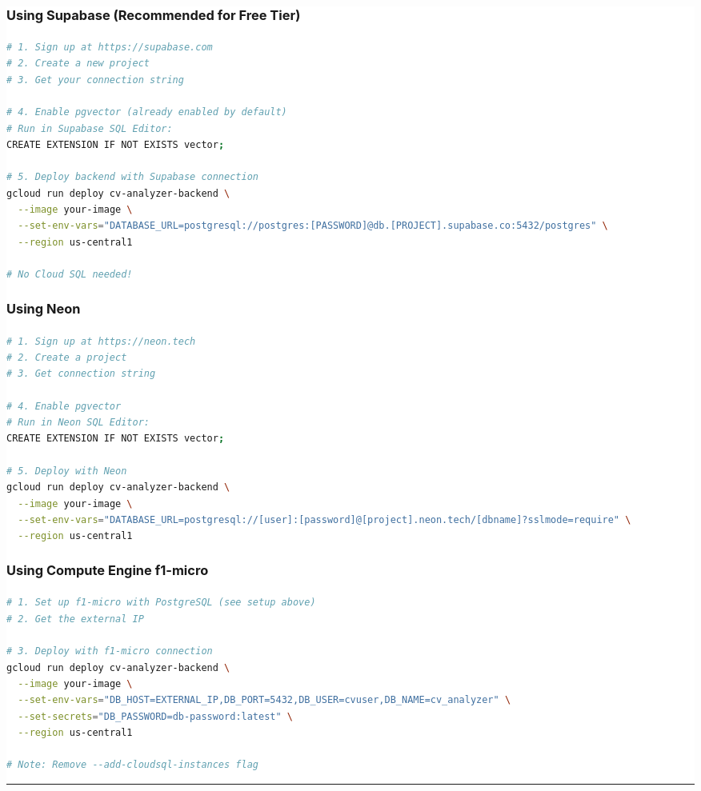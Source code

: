 ### Using Supabase (Recommended for Free Tier)

```bash
# 1. Sign up at https://supabase.com
# 2. Create a new project
# 3. Get your connection string

# 4. Enable pgvector (already enabled by default)
# Run in Supabase SQL Editor:
CREATE EXTENSION IF NOT EXISTS vector;

# 5. Deploy backend with Supabase connection
gcloud run deploy cv-analyzer-backend \
  --image your-image \
  --set-env-vars="DATABASE_URL=postgresql://postgres:[PASSWORD]@db.[PROJECT].supabase.co:5432/postgres" \
  --region us-central1

# No Cloud SQL needed!
```

### Using Neon

```bash
# 1. Sign up at https://neon.tech
# 2. Create a project
# 3. Get connection string

# 4. Enable pgvector
# Run in Neon SQL Editor:
CREATE EXTENSION IF NOT EXISTS vector;

# 5. Deploy with Neon
gcloud run deploy cv-analyzer-backend \
  --image your-image \
  --set-env-vars="DATABASE_URL=postgresql://[user]:[password]@[project].neon.tech/[dbname]?sslmode=require" \
  --region us-central1
```

### Using Compute Engine f1-micro

```bash
# 1. Set up f1-micro with PostgreSQL (see setup above)
# 2. Get the external IP

# 3. Deploy with f1-micro connection
gcloud run deploy cv-analyzer-backend \
  --image your-image \
  --set-env-vars="DB_HOST=EXTERNAL_IP,DB_PORT=5432,DB_USER=cvuser,DB_NAME=cv_analyzer" \
  --set-secrets="DB_PASSWORD=db-password:latest" \
  --region us-central1

# Note: Remove --add-cloudsql-instances flag
```

---